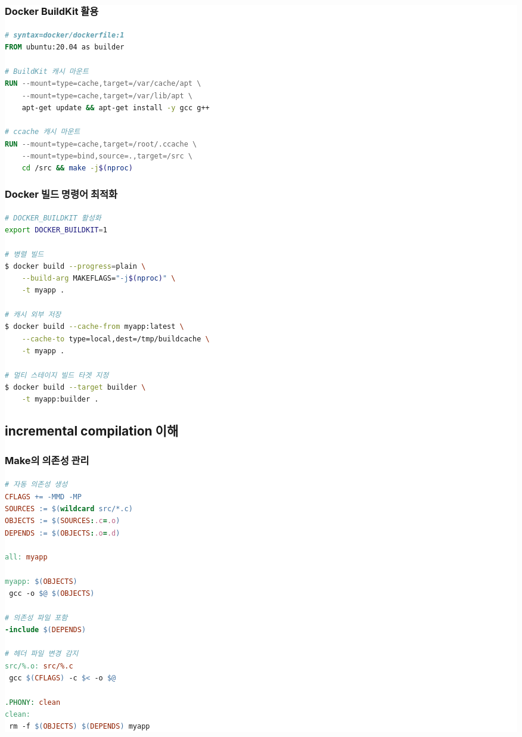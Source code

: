 ### Docker BuildKit 활용

```dockerfile
# syntax=docker/dockerfile:1
FROM ubuntu:20.04 as builder

# BuildKit 캐시 마운트
RUN --mount=type=cache,target=/var/cache/apt \
    --mount=type=cache,target=/var/lib/apt \
    apt-get update && apt-get install -y gcc g++

# ccache 캐시 마운트
RUN --mount=type=cache,target=/root/.ccache \
    --mount=type=bind,source=.,target=/src \
    cd /src && make -j$(nproc)
```

### Docker 빌드 명령어 최적화

```bash
# DOCKER_BUILDKIT 활성화
export DOCKER_BUILDKIT=1

# 병렬 빌드
$ docker build --progress=plain \
    --build-arg MAKEFLAGS="-j$(nproc)" \
    -t myapp .

# 캐시 외부 저장
$ docker build --cache-from myapp:latest \
    --cache-to type=local,dest=/tmp/buildcache \
    -t myapp .

# 멀티 스테이지 빌드 타겟 지정
$ docker build --target builder \
    -t myapp:builder .
```

## incremental compilation 이해

### Make의 의존성 관리

```makefile
# 자동 의존성 생성
CFLAGS += -MMD -MP
SOURCES := $(wildcard src/*.c)
OBJECTS := $(SOURCES:.c=.o)
DEPENDS := $(OBJECTS:.o=.d)

all: myapp

myapp: $(OBJECTS)
 gcc -o $@ $(OBJECTS)

# 의존성 파일 포함
-include $(DEPENDS)

# 헤더 파일 변경 감지
src/%.o: src/%.c
 gcc $(CFLAGS) -c $< -o $@

.PHONY: clean
clean:
 rm -f $(OBJECTS) $(DEPENDS) myapp
```